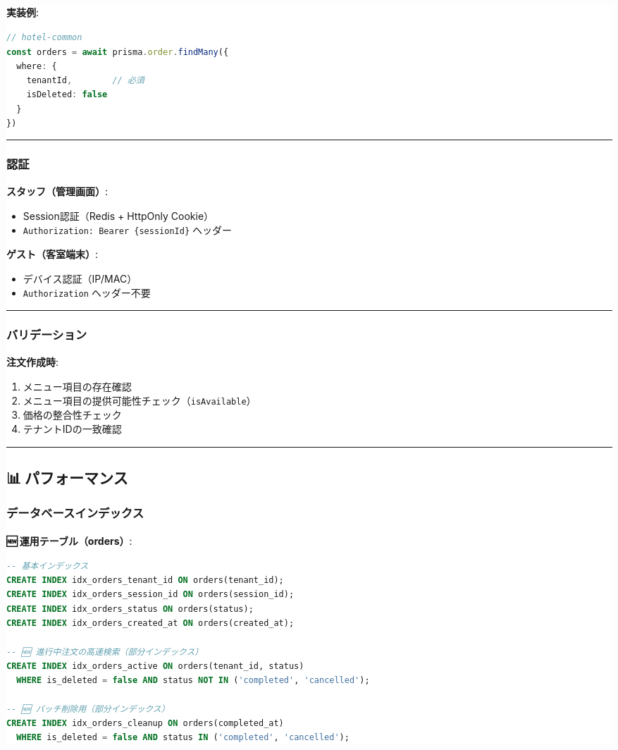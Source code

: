 **実装例**:
```typescript
// hotel-common
const orders = await prisma.order.findMany({
  where: {
    tenantId,        // 必須
    isDeleted: false
  }
})
```

---

### 認証

**スタッフ（管理画面）**:
- Session認証（Redis + HttpOnly Cookie）
- `Authorization: Bearer {sessionId}` ヘッダー

**ゲスト（客室端末）**:
- デバイス認証（IP/MAC）
- `Authorization` ヘッダー不要

---

### バリデーション

**注文作成時**:
1. メニュー項目の存在確認
2. メニュー項目の提供可能性チェック（`isAvailable`）
3. 価格の整合性チェック
4. テナントIDの一致確認

---

## 📊 パフォーマンス

### データベースインデックス

**🆕 運用テーブル（orders）**:
```sql
-- 基本インデックス
CREATE INDEX idx_orders_tenant_id ON orders(tenant_id);
CREATE INDEX idx_orders_session_id ON orders(session_id);
CREATE INDEX idx_orders_status ON orders(status);
CREATE INDEX idx_orders_created_at ON orders(created_at);

-- 🆕 進行中注文の高速検索（部分インデックス）
CREATE INDEX idx_orders_active ON orders(tenant_id, status)
  WHERE is_deleted = false AND status NOT IN ('completed', 'cancelled');

-- 🆕 バッチ削除用（部分インデックス）
CREATE INDEX idx_orders_cleanup ON orders(completed_at)
  WHERE is_deleted = false AND status IN ('completed', 'cancelled');
```
